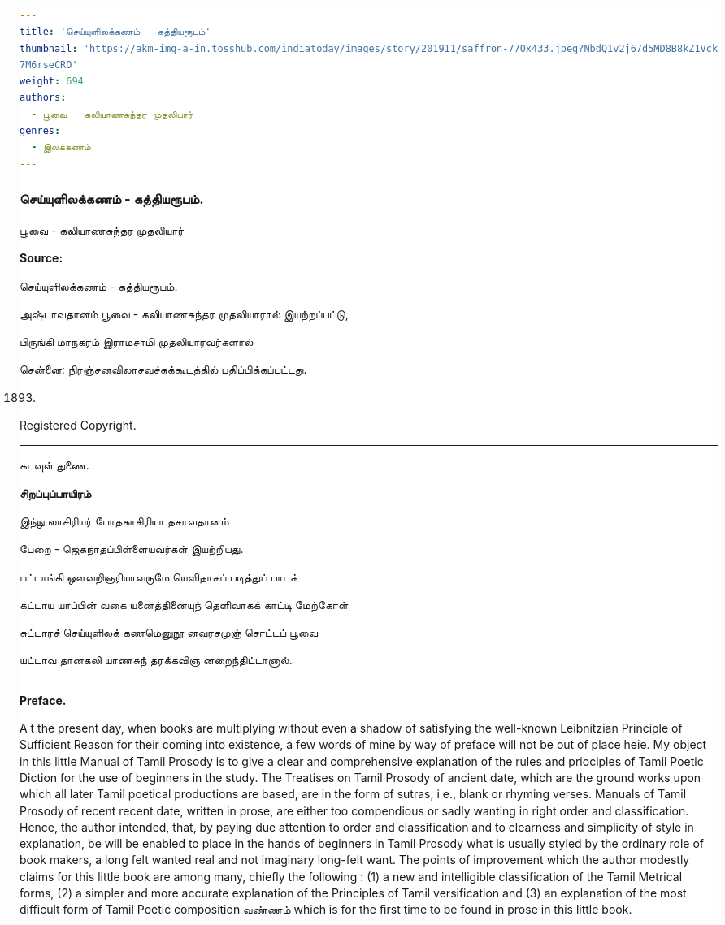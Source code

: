 ```yaml
---
title: 'செய்யுளிலக்கணம் - கத்தியரூபம்'
thumbnail: 'https://akm-img-a-in.tosshub.com/indiatoday/images/story/201911/saffron-770x433.jpeg?NbdQ1v2j67d5MD8B8kZ1Vck7M6rseCRO'
weight: 694
authors:
  - பூவை - கலியாணசுந்தர முதலியார்
genres:
  - இலக்கணம்
---
```


### செய்யுளிலக்கணம் - கத்தியரூபம்.  

பூவை - கலியாணசுந்தர முதலியார்  

  

**Source:**  

செய்யுளிலக்கணம் - கத்தியரூபம்.  

அஷ்டாவதானம் பூவை - கலியாணசுந்தர முதலியாரால் இயற்றப்பட்டு,  

பிருங்கி மாநகரம் இராமசாமி முதலியாரவர்களால்  

சென்னை: நிரஞ்சனவிலாசவச்சுக்கூடத்தில் பதிப்பிக்கப்பட்டது.  

1893.  

Registered Copyright.  

---  

கடவுள் துணை.  

**சிறப்புப்பாயிரம்**  

இந்நூலாசிரியர் போதகாசிரியா தசாவதானம்  

பேறை - ஜெகநாதப்பிள்ளையவர்கள் இயற்றியது.  

பட்டாங்கி ஒளவறிஞரியாவருமே யெளிதாகப் படித்துப் பாடக்  

கட்டாய யாப்பின் வகை யனைத்தினையுந் தெளிவாகக் காட்டி மேற்கோள்  

சுட்டாரச் செய்யுளிலக் கணமெனுநூ னவரசமுஞ் சொட்டப் பூவை  

யட்டாவ தானகலி யாணசுந் தரக்கவிஞ னறைந்திட்டானால்.  

-----------  

**Preface.**  

A t the present day, when books are multiplying without even a shadow of satisfying the well-known Leibnitzian Principle of Sufficient Reason for their coming into existence, a few words of mine by way of preface will not be out of place heie. My object in this little Manual of Tamil Prosody is to give a clear and comprehensive explanation of the rules and priociples of Tamil Poetic Diction for the use of beginners in the study. The Treatises on Tamil Prosody of ancient date, which are the ground works upon which all later Tamil poetical productions are based, are in the form of sutras, i e., blank or rhyming verses. Manuals of Tamil Prosody of recent recent date, written in prose, are either too compendious or sadly wanting in right order and classification. Hence, the author intended, that, by paying due attention to order and classification and to clearness and simplicity of style in explanation, be will be enabled to place in the hands of beginners in Tamil Prosody what is usually styled by the ordinary role of book makers, a long felt wanted real and not imaginary long-felt want. The points of improvement which the author modestly claims for this little book are among many, chiefly the following : (1) a new and intelligible classification of the Tamil Metrical forms, (2) a simpler and more accurate explanation of the Principles of Tamil versification and (3) an explanation of the most difficult form of Tamil Poetic composition வண்ணம் which is for the first time to be found in prose in this little book.  
